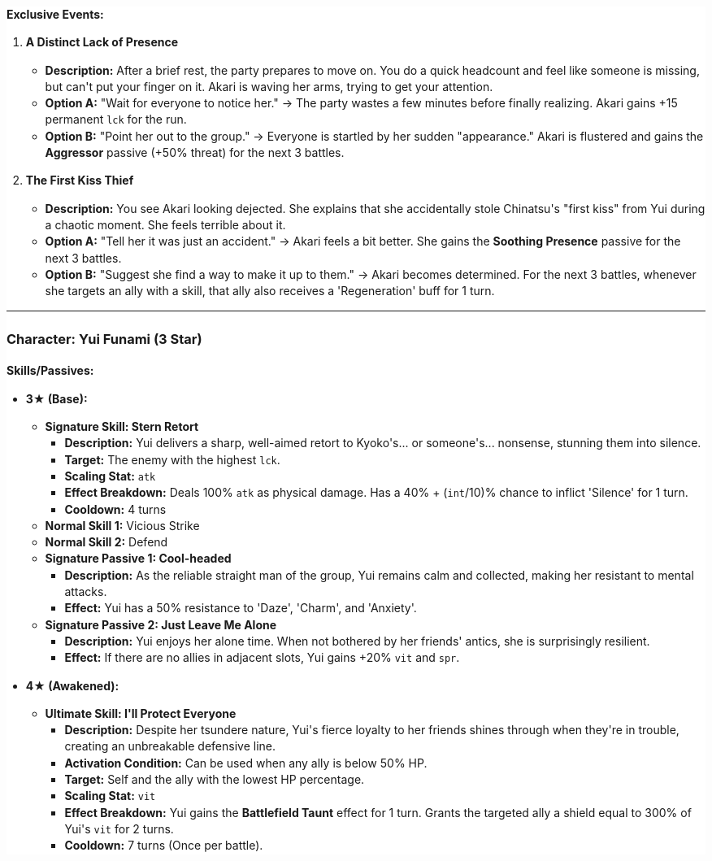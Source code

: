 **Exclusive Events:**

1.  **A Distinct Lack of Presence**
    *   **Description:** After a brief rest, the party prepares to move on. You do a quick headcount and feel like someone is missing, but can't put your finger on it. Akari is waving her arms, trying to get your attention.
    *   **Option A:** "Wait for everyone to notice her." -> The party wastes a few minutes before finally realizing. Akari gains +15 permanent `lck` for the run.
    *   **Option B:** "Point her out to the group." -> Everyone is startled by her sudden "appearance." Akari is flustered and gains the **Aggressor** passive (+50% threat) for the next 3 battles.

2.  **The First Kiss Thief**
    *   **Description:** You see Akari looking dejected. She explains that she accidentally stole Chinatsu's "first kiss" from Yui during a chaotic moment. She feels terrible about it.
    *   **Option A:** "Tell her it was just an accident." -> Akari feels a bit better. She gains the **Soothing Presence** passive for the next 3 battles.
    *   **Option B:** "Suggest she find a way to make it up to them." -> Akari becomes determined. For the next 3 battles, whenever she targets an ally with a skill, that ally also receives a 'Regeneration' buff for 1 turn.

---
### **Character: Yui Funami (3 Star)**

**Skills/Passives:**

*   **3★ (Base):**
    *   **Signature Skill: Stern Retort**
        *   **Description:** Yui delivers a sharp, well-aimed retort to Kyoko's... or someone's... nonsense, stunning them into silence.
        *   **Target:** The enemy with the highest `lck`.
        *   **Scaling Stat:** `atk`
        *   **Effect Breakdown:** Deals 100% `atk` as physical damage. Has a 40% + (`int`/10)% chance to inflict 'Silence' for 1 turn.
        *   **Cooldown:** 4 turns
    *   **Normal Skill 1:** Vicious Strike
    *   **Normal Skill 2:** Defend
    *   **Signature Passive 1: Cool-headed**
        *   **Description:** As the reliable straight man of the group, Yui remains calm and collected, making her resistant to mental attacks.
        *   **Effect:** Yui has a 50% resistance to 'Daze', 'Charm', and 'Anxiety'.
    *   **Signature Passive 2: Just Leave Me Alone**
        *   **Description:** Yui enjoys her alone time. When not bothered by her friends' antics, she is surprisingly resilient.
        *   **Effect:** If there are no allies in adjacent slots, Yui gains +20% `vit` and `spr`.

*   **4★ (Awakened):**
    *   **Ultimate Skill: I'll Protect Everyone**
        *   **Description:** Despite her tsundere nature, Yui's fierce loyalty to her friends shines through when they're in trouble, creating an unbreakable defensive line.
        *   **Activation Condition:** Can be used when any ally is below 50% HP.
        *   **Target:** Self and the ally with the lowest HP percentage.
        *   **Scaling Stat:** `vit`
        *   **Effect Breakdown:** Yui gains the **Battlefield Taunt** effect for 1 turn. Grants the targeted ally a shield equal to 300% of Yui's `vit` for 2 turns.
        *   **Cooldown:** 7 turns (Once per battle).
